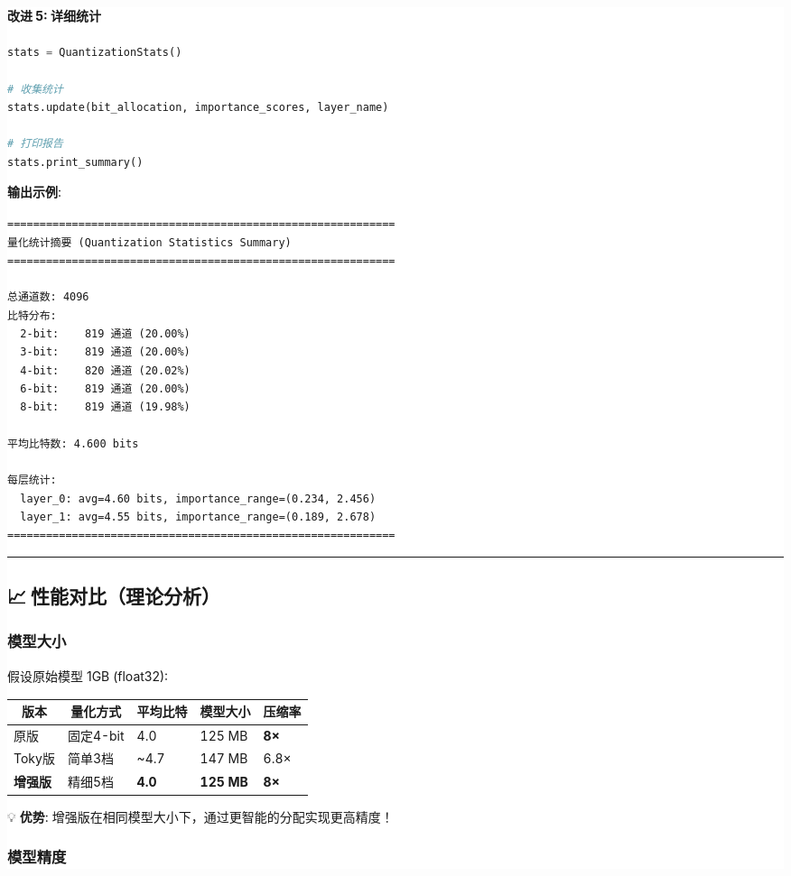 #### **改进 5: 详细统计**

```python
stats = QuantizationStats()

# 收集统计
stats.update(bit_allocation, importance_scores, layer_name)

# 打印报告
stats.print_summary()
```

**输出示例**:
```
============================================================
量化统计摘要 (Quantization Statistics Summary)
============================================================

总通道数: 4096
比特分布:
  2-bit:    819 通道 (20.00%)
  3-bit:    819 通道 (20.00%)
  4-bit:    820 通道 (20.02%)
  6-bit:    819 通道 (20.00%)
  8-bit:    819 通道 (19.98%)

平均比特数: 4.600 bits

每层统计:
  layer_0: avg=4.60 bits, importance_range=(0.234, 2.456)
  layer_1: avg=4.55 bits, importance_range=(0.189, 2.678)
============================================================
```

---

## 📈 性能对比（理论分析）

### **模型大小**

假设原始模型 1GB (float32):

| 版本 | 量化方式 | 平均比特 | 模型大小 | 压缩率 |
|------|---------|---------|---------|--------|
| 原版 | 固定4-bit | 4.0 | 125 MB | **8×** |
| Toky版 | 简单3档 | ~4.7 | 147 MB | 6.8× |
| **增强版** | 精细5档 | **4.0** | **125 MB** | **8×** |

💡 **优势**: 增强版在相同模型大小下，通过更智能的分配实现更高精度！

### **模型精度**
